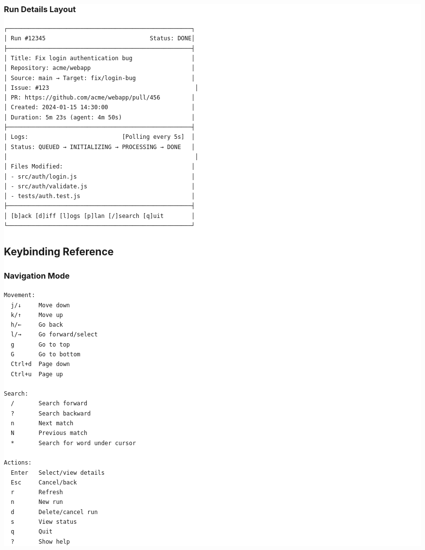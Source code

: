 ### Run Details Layout
```
┌─────────────────────────────────────────────────────┐
│ Run #12345                              Status: DONE│
├─────────────────────────────────────────────────────┤
│ Title: Fix login authentication bug                 │
│ Repository: acme/webapp                             │
│ Source: main → Target: fix/login-bug                │
│ Issue: #123                                          │
│ PR: https://github.com/acme/webapp/pull/456         │
│ Created: 2024-01-15 14:30:00                        │
│ Duration: 5m 23s (agent: 4m 50s)                    │
├─────────────────────────────────────────────────────┤
│ Logs:                           [Polling every 5s]  │
│ Status: QUEUED → INITIALIZING → PROCESSING → DONE   │
│                                                      │
│ Files Modified:                                     │
│ - src/auth/login.js                                 │
│ - src/auth/validate.js                              │
│ - tests/auth.test.js                                │
├─────────────────────────────────────────────────────┤
│ [b]ack [d]iff [l]ogs [p]lan [/]search [q]uit        │
└─────────────────────────────────────────────────────┘
```

## Keybinding Reference

### Navigation Mode
```
Movement:
  j/↓     Move down
  k/↑     Move up
  h/←     Go back
  l/→     Go forward/select
  g       Go to top
  G       Go to bottom
  Ctrl+d  Page down
  Ctrl+u  Page up

Search:
  /       Search forward
  ?       Search backward
  n       Next match
  N       Previous match
  *       Search for word under cursor

Actions:
  Enter   Select/view details
  Esc     Cancel/back
  r       Refresh
  n       New run
  d       Delete/cancel run
  s       View status
  q       Quit
  ?       Show help
```
